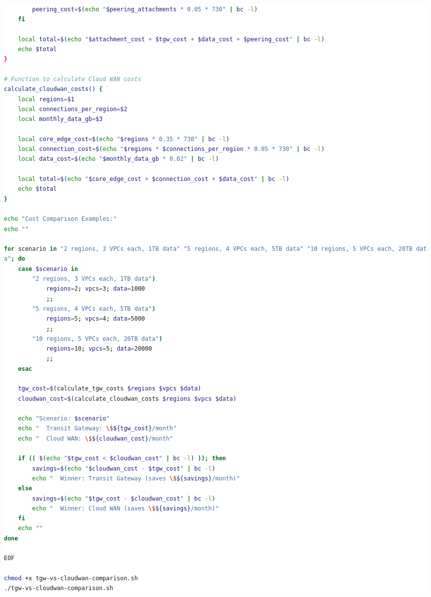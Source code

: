 ```bash
        peering_cost=$(echo "$peering_attachments * 0.05 * 730" | bc -l)
    fi
    
    local total=$(echo "$attachment_cost + $tgw_cost + $data_cost + $peering_cost" | bc -l)
    echo $total
}

# Function to calculate Cloud WAN costs
calculate_cloudwan_costs() {
    local regions=$1
    local connections_per_region=$2
    local monthly_data_gb=$3
    
    local core_edge_cost=$(echo "$regions * 0.35 * 730" | bc -l)
    local connection_cost=$(echo "$regions * $connections_per_region * 0.05 * 730" | bc -l)
    local data_cost=$(echo "$monthly_data_gb * 0.02" | bc -l)
    
    local total=$(echo "$core_edge_cost + $connection_cost + $data_cost" | bc -l)
    echo $total
}

echo "Cost Comparison Examples:"
echo ""

for scenario in "2 regions, 3 VPCs each, 1TB data" "5 regions, 4 VPCs each, 5TB data" "10 regions, 5 VPCs each, 20TB data"; do
    case $scenario in
        "2 regions, 3 VPCs each, 1TB data")
            regions=2; vpcs=3; data=1000
            ;;
        "5 regions, 4 VPCs each, 5TB data")
            regions=5; vpcs=4; data=5000
            ;;
        "10 regions, 5 VPCs each, 20TB data")
            regions=10; vpcs=5; data=20000
            ;;
    esac
    
    tgw_cost=$(calculate_tgw_costs $regions $vpcs $data)
    cloudwan_cost=$(calculate_cloudwan_costs $regions $vpcs $data)
    
    echo "Scenario: $scenario"
    echo "  Transit Gateway: \$${tgw_cost}/month"
    echo "  Cloud WAN: \$${cloudwan_cost}/month"
    
    if (( $(echo "$tgw_cost < $cloudwan_cost" | bc -l) )); then
        savings=$(echo "$cloudwan_cost - $tgw_cost" | bc -l)
        echo "  Winner: Transit Gateway (saves \$${savings}/month)"
    else
        savings=$(echo "$tgw_cost - $cloudwan_cost" | bc -l)
        echo "  Winner: Cloud WAN (saves \$${savings}/month)"
    fi
    echo ""
done

EOF

chmod +x tgw-vs-cloudwan-comparison.sh
./tgw-vs-cloudwan-comparison.sh
```

